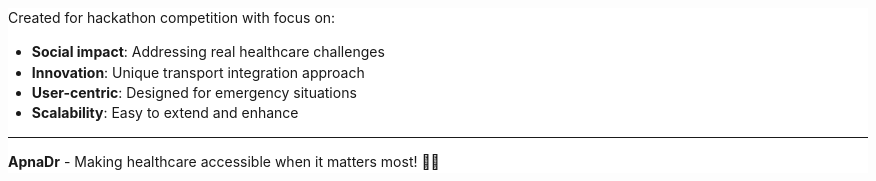 Created for hackathon competition with focus on:
- **Social impact**: Addressing real healthcare challenges
- **Innovation**: Unique transport integration approach
- **User-centric**: Designed for emergency situations
- **Scalability**: Easy to extend and enhance

---

**ApnaDr** - Making healthcare accessible when it matters most! 🏥🚨 